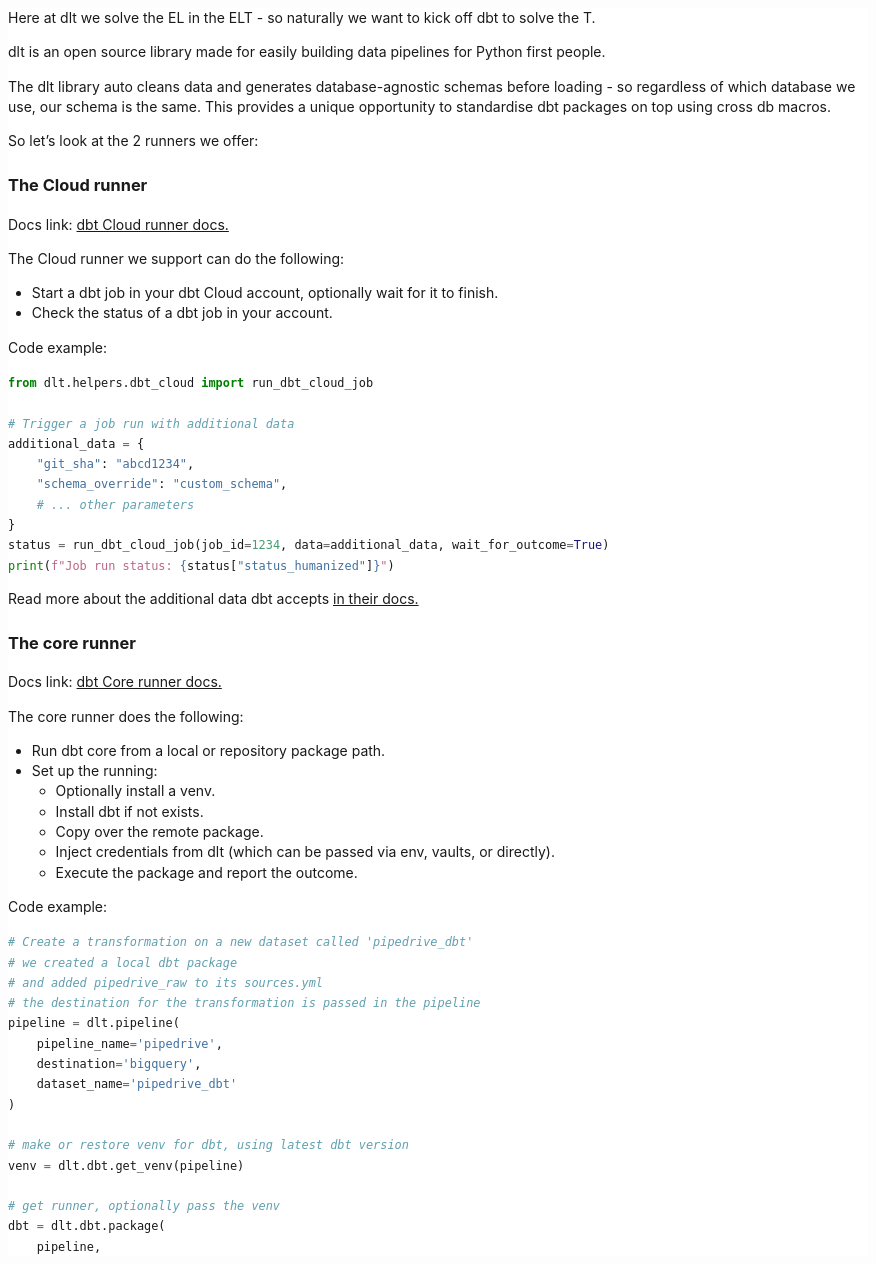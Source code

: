 Here at dlt we solve the EL in the ELT - so naturally we want to kick off dbt to solve the T.

dlt is an open source library made for easily building data pipelines for Python first people.

The dlt library auto cleans data and generates database-agnostic schemas before loading - so regardless of which database we use, our schema is the same.
This provides a unique opportunity to standardise dbt packages on top using cross db macros.

So let’s look at the 2 runners we offer:

### The Cloud runner

Docs link: [dbt Cloud runner docs.](https://dlthub.com/docs/dlt-ecosystem/transformations/dbt/dbt_cloud)

The Cloud runner we support can do the following:

- Start a dbt job in your dbt Cloud account, optionally wait for it to finish.
- Check the status of a dbt job in your account.

Code example:
```python
from dlt.helpers.dbt_cloud import run_dbt_cloud_job

# Trigger a job run with additional data
additional_data = {
    "git_sha": "abcd1234",
    "schema_override": "custom_schema",
    # ... other parameters
}
status = run_dbt_cloud_job(job_id=1234, data=additional_data, wait_for_outcome=True)
print(f"Job run status: {status["status_humanized"]}")
```

Read more about the additional data dbt accepts [in their docs.](https://docs.getdbt.com/dbt-cloud/api-v2#/operations/Trigger%20Job%20Run)

### The core runner

Docs link: [dbt Core runner docs.](https://dlthub.com/docs/dlt-ecosystem/transformations/dbt)

The core runner does the following:

- Run dbt core from a local or repository package path.
- Set up the running:
    - Optionally install a venv.
    - Install dbt if not exists.
    - Copy over the remote package.
    - Inject credentials from dlt (which can be passed via env, vaults, or directly).
    - Execute the package and report the outcome.

Code example:
```python
# Create a transformation on a new dataset called 'pipedrive_dbt'
# we created a local dbt package
# and added pipedrive_raw to its sources.yml
# the destination for the transformation is passed in the pipeline
pipeline = dlt.pipeline(
    pipeline_name='pipedrive',
    destination='bigquery',
    dataset_name='pipedrive_dbt'
)

# make or restore venv for dbt, using latest dbt version
venv = dlt.dbt.get_venv(pipeline)

# get runner, optionally pass the venv
dbt = dlt.dbt.package(
    pipeline,
```